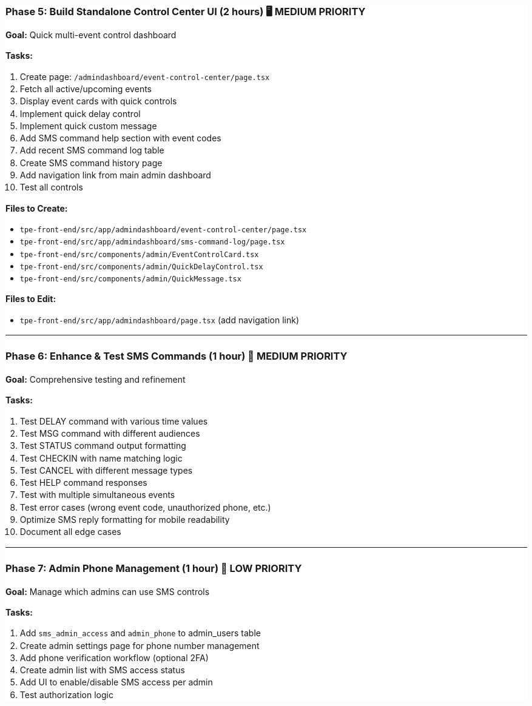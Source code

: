 
### Phase 5: Build Standalone Control Center UI (2 hours) 🖥️ MEDIUM PRIORITY
**Goal:** Quick multi-event control dashboard

**Tasks:**
1. Create page: `/admindashboard/event-control-center/page.tsx`
2. Fetch all active/upcoming events
3. Display event cards with quick controls
4. Implement quick delay control
5. Implement quick custom message
6. Add SMS command help section with event codes
7. Add recent SMS command log table
8. Create SMS command history page
9. Add navigation link from main admin dashboard
10. Test all controls

**Files to Create:**
- `tpe-front-end/src/app/admindashboard/event-control-center/page.tsx`
- `tpe-front-end/src/app/admindashboard/sms-command-log/page.tsx`
- `tpe-front-end/src/components/admin/EventControlCard.tsx`
- `tpe-front-end/src/components/admin/QuickDelayControl.tsx`
- `tpe-front-end/src/components/admin/QuickMessage.tsx`

**Files to Edit:**
- `tpe-front-end/src/app/admindashboard/page.tsx` (add navigation link)

---

### Phase 6: Enhance & Test SMS Commands (1 hour) 🧪 MEDIUM PRIORITY
**Goal:** Comprehensive testing and refinement

**Tasks:**
1. Test DELAY command with various time values
2. Test MSG command with different audiences
3. Test STATUS command output formatting
4. Test CHECKIN with name matching logic
5. Test CANCEL with different message types
6. Test HELP command responses
7. Test with multiple simultaneous events
8. Test error cases (wrong event code, unauthorized phone, etc.)
9. Optimize SMS reply formatting for mobile readability
10. Document all edge cases

---

### Phase 7: Admin Phone Management (1 hour) 👤 LOW PRIORITY
**Goal:** Manage which admins can use SMS controls

**Tasks:**
1. Add `sms_admin_access` and `admin_phone` to admin_users table
2. Create admin settings page for phone number management
3. Add phone verification workflow (optional 2FA)
4. Create admin list with SMS access status
5. Add UI to enable/disable SMS access per admin
6. Test authorization logic
